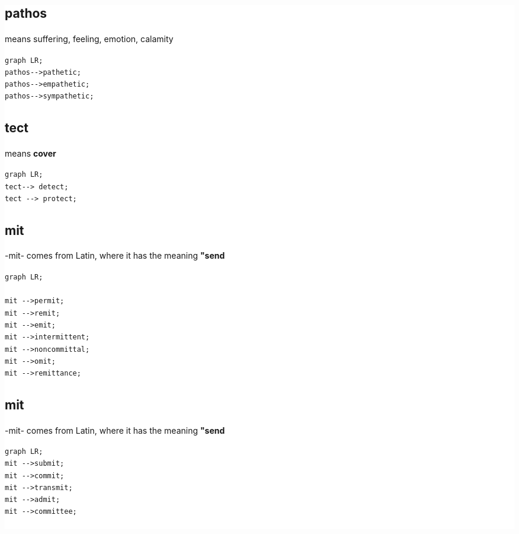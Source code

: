## pathos
means suffering, feeling, emotion, calamity

```mermaid
graph LR;
pathos-->pathetic;
pathos-->empathetic;
pathos-->sympathetic;

```




## tect
means **cover**
```mermaid
graph LR;
tect--> detect;
tect --> protect;
```



## mit
 -mit- comes from Latin, where it has the meaning **"send**
```mermaid
graph LR;

mit -->permit;
mit -->remit;
mit -->emit;
mit -->intermittent;
mit -->noncommittal;
mit -->omit;
mit -->remittance;

```

## mit
 -mit- comes from Latin, where it has the meaning **"send**
```mermaid
graph LR;
mit -->submit; 
mit -->commit; 
mit -->transmit; 
mit -->admit;
mit -->committee;


```


